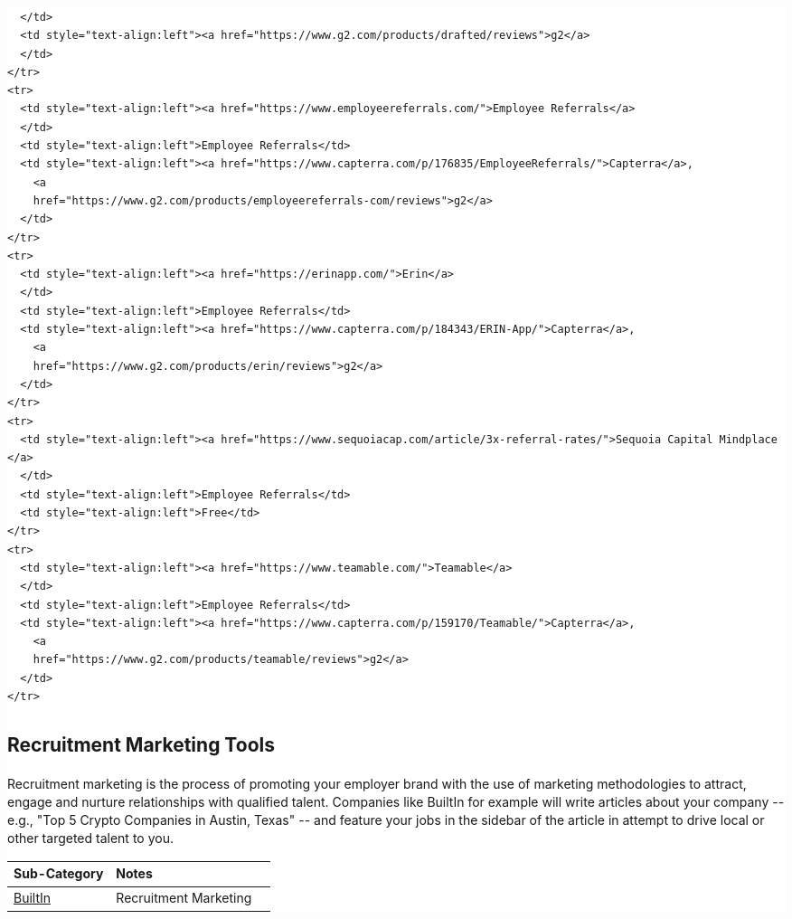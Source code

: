       </td>
      <td style="text-align:left"><a href="https://www.g2.com/products/drafted/reviews">g2</a>
      </td>
    </tr>
    <tr>
      <td style="text-align:left"><a href="https://www.employeereferrals.com/">Employee Referrals</a>
      </td>
      <td style="text-align:left">Employee Referrals</td>
      <td style="text-align:left"><a href="https://www.capterra.com/p/176835/EmployeeReferrals/">Capterra</a>,
        <a
        href="https://www.g2.com/products/employeereferrals-com/reviews">g2</a>
      </td>
    </tr>
    <tr>
      <td style="text-align:left"><a href="https://erinapp.com/">Erin</a>
      </td>
      <td style="text-align:left">Employee Referrals</td>
      <td style="text-align:left"><a href="https://www.capterra.com/p/184343/ERIN-App/">Capterra</a>,
        <a
        href="https://www.g2.com/products/erin/reviews">g2</a>
      </td>
    </tr>
    <tr>
      <td style="text-align:left"><a href="https://www.sequoiacap.com/article/3x-referral-rates/">Sequoia Capital Mindplace</a>
      </td>
      <td style="text-align:left">Employee Referrals</td>
      <td style="text-align:left">Free</td>
    </tr>
    <tr>
      <td style="text-align:left"><a href="https://www.teamable.com/">Teamable</a>
      </td>
      <td style="text-align:left">Employee Referrals</td>
      <td style="text-align:left"><a href="https://www.capterra.com/p/159170/Teamable/">Capterra</a>,
        <a
        href="https://www.g2.com/products/teamable/reviews">g2</a>
      </td>
    </tr>
  </tbody>
</table>

## Recruitment Marketing Tools

Recruitment marketing is the process of promoting your employer brand with the use of marketing methodologies to attract, engage and nurture relationships with qualified talent. Companies like BuiltIn for example will write articles about your company -- e.g., "Top 5 Crypto Companies in Austin, Texas" -- and feature your jobs in the sidebar of the article in attempt to drive local or other targeted talent to you. 

| Sub-Category | Notes |  |
| :--- | :--- | :--- |
| [BuiltIn](https://builtin.com/for-employers) | Recruitment Marketing |  |
